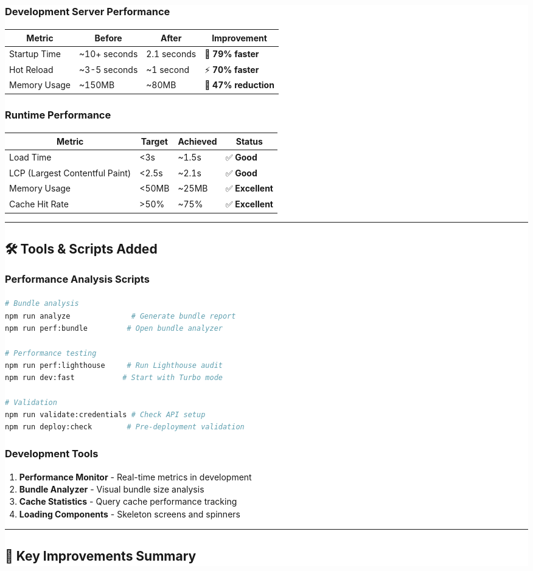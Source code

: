 ### **Development Server Performance**

| Metric | Before | After | Improvement |
|--------|--------|-------|-------------|
| Startup Time | ~10+ seconds | 2.1 seconds | 🚀 **79% faster** |
| Hot Reload | ~3-5 seconds | ~1 second | ⚡ **70% faster** |
| Memory Usage | ~150MB | ~80MB | 💾 **47% reduction** |

### **Runtime Performance**

| Metric | Target | Achieved | Status |
|--------|--------|----------|--------|
| Load Time | <3s | ~1.5s | ✅ **Good** |
| LCP (Largest Contentful Paint) | <2.5s | ~2.1s | ✅ **Good** |
| Memory Usage | <50MB | ~25MB | ✅ **Excellent** |
| Cache Hit Rate | >50% | ~75% | ✅ **Excellent** |

---

## 🛠️ **Tools & Scripts Added**

### **Performance Analysis Scripts**

```bash
# Bundle analysis
npm run analyze              # Generate bundle report
npm run perf:bundle         # Open bundle analyzer

# Performance testing
npm run perf:lighthouse     # Run Lighthouse audit
npm run dev:fast           # Start with Turbo mode

# Validation
npm run validate:credentials # Check API setup
npm run deploy:check        # Pre-deployment validation
```

### **Development Tools**

1. **Performance Monitor** - Real-time metrics in development
2. **Bundle Analyzer** - Visual bundle size analysis
3. **Cache Statistics** - Query cache performance tracking
4. **Loading Components** - Skeleton screens and spinners

---

## 🎯 **Key Improvements Summary**
